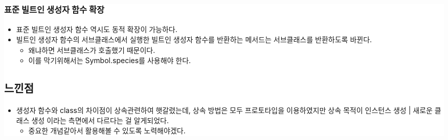 ### 표준 빌트인 생성자 함수 확장

- 표준 빌트인 생성자 함수 역시도 동적 확장이 가능하다.
- 빌트인 생성자 함수의 서브클래스에서 실행한 빌트인 생성자 함수를 반환하는 메서드는 서브클래스를 반환하도록 바뀐다.
  - 왜냐하면 서브클래스가 호출했기 때문이다.
  - 이를 막기위해서는 Symbol.species를 사용해야 한다.

## 느낀점

- 생성자 함수와 class의 차이점이 상속관련하여 햇갈렸는데, 상속 방법은 모두 프로토타입을 이용하였지만 상속 목적이 인스턴스 생성 | 새로운 클래스 생성 이라는 측면에서 다르다는 걸 알게되었다.
  - 중요한 개념같아서 활용해볼 수 있도록 노력해야겠다.
